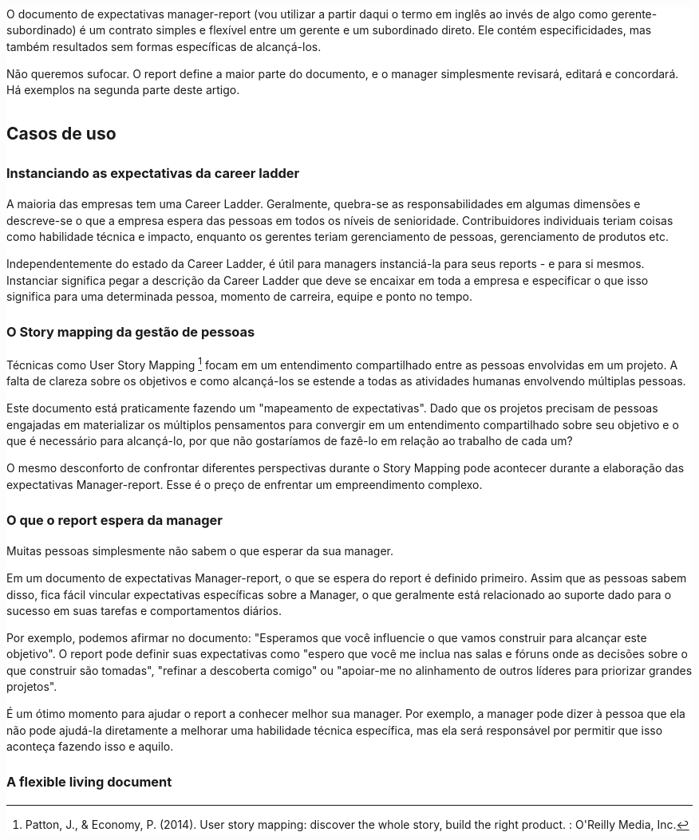 O documento de expectativas manager-report (vou utilizar a partir daqui o termo em inglês ao invés de algo como gerente-subordinado) é um contrato simples e flexível entre um gerente e um subordinado direto. Ele contém especificidades, mas também resultados sem formas específicas de alcançá-los.

Não queremos sufocar. O report define a maior parte do documento, e o manager simplesmente revisará, editará e concordará. Há exemplos na segunda parte deste artigo.

## Casos de uso

### Instanciando as expectativas da career ladder
A maioria das empresas tem uma Career Ladder. Geralmente, quebra-se as responsabilidades em algumas dimensões e descreve-se o que a empresa espera das pessoas em todos os níveis de senioridade. Contribuidores individuais teriam coisas como habilidade técnica e impacto, enquanto os gerentes teriam gerenciamento de pessoas, gerenciamento de produtos etc.

Independentemente do estado da Career Ladder, é útil para managers instanciá-la para seus reports - e para si mesmos. Instanciar significa pegar a descrição da Career Ladder que deve se encaixar em toda a empresa e especificar o que isso significa para uma determinada pessoa, momento de carreira, equipe e ponto no tempo.

### O Story mapping da gestão de pessoas

Técnicas como User Story Mapping [^fn1] focam em um entendimento compartilhado entre as pessoas envolvidas em um projeto. A falta de clareza sobre os objetivos e como alcançá-los se estende a todas as atividades humanas envolvendo múltiplas pessoas.

Este documento está praticamente fazendo um "mapeamento de expectativas". Dado que os projetos precisam de pessoas engajadas em materializar os múltiplos pensamentos para convergir em um entendimento compartilhado sobre seu objetivo e o que é necessário para alcançá-lo, por que não gostaríamos de fazê-lo em relação ao trabalho de cada um?

O mesmo desconforto de confrontar diferentes perspectivas durante o Story Mapping pode acontecer durante a elaboração das expectativas Manager-report. Esse é o preço de enfrentar um empreendimento complexo.

### O que o report espera da manager

Muitas pessoas simplesmente não sabem o que esperar da sua manager.

Em um documento de expectativas Manager-report, o que se espera do report é definido primeiro. Assim que as pessoas sabem disso, fica fácil vincular expectativas específicas sobre a Manager, o que geralmente está relacionado ao suporte dado para o sucesso em suas tarefas e comportamentos diários.

Por exemplo, podemos afirmar no documento: "Esperamos que você influencie o que vamos construir para alcançar este objetivo". O report pode definir suas expectativas como "espero que você me inclua nas salas e fóruns onde as decisões sobre o que construir são tomadas", "refinar a descoberta comigo" ou "apoiar-me no alinhamento de outros líderes para priorizar grandes projetos".

É um ótimo momento para ajudar o report a conhecer melhor sua manager. Por exemplo, a manager pode dizer à pessoa que ela não pode ajudá-la diretamente a melhorar uma habilidade técnica específica, mas ela será responsável por permitir que isso aconteça fazendo isso e aquilo.

### A flexible living document


[^fn1]: Patton, J., & Economy, P. (2014). User story mapping: discover the whole story, build the right product. : O'Reilly Media, Inc.